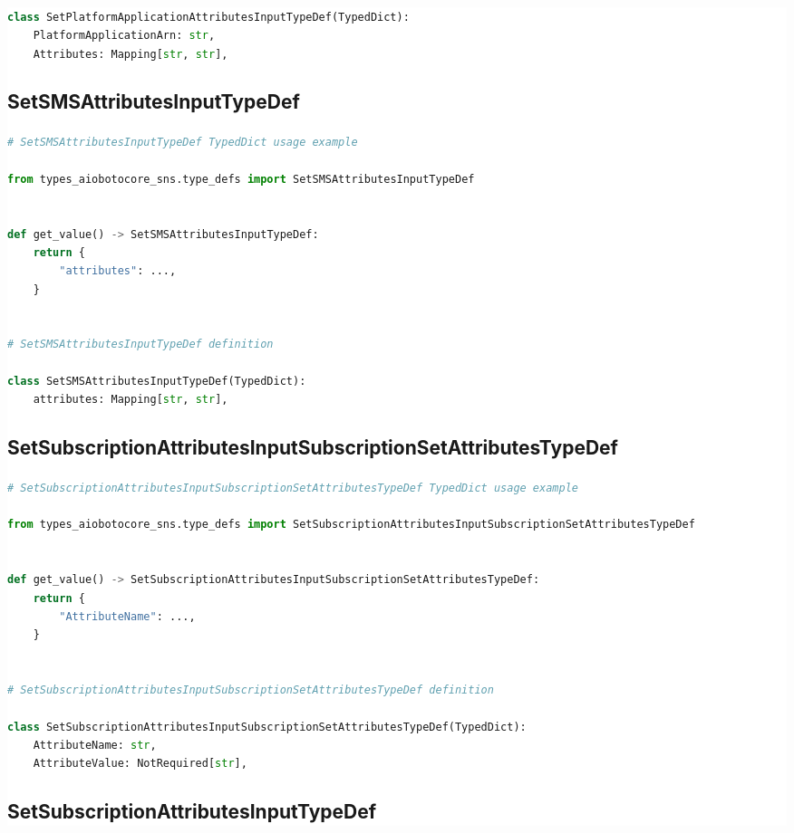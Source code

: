 ```python
class SetPlatformApplicationAttributesInputTypeDef(TypedDict):
    PlatformApplicationArn: str,
    Attributes: Mapping[str, str],
```


## SetSMSAttributesInputTypeDef

```python
# SetSMSAttributesInputTypeDef TypedDict usage example

from types_aiobotocore_sns.type_defs import SetSMSAttributesInputTypeDef


def get_value() -> SetSMSAttributesInputTypeDef:
    return {
        "attributes": ...,
    }


# SetSMSAttributesInputTypeDef definition

class SetSMSAttributesInputTypeDef(TypedDict):
    attributes: Mapping[str, str],
```


## SetSubscriptionAttributesInputSubscriptionSetAttributesTypeDef

```python
# SetSubscriptionAttributesInputSubscriptionSetAttributesTypeDef TypedDict usage example

from types_aiobotocore_sns.type_defs import SetSubscriptionAttributesInputSubscriptionSetAttributesTypeDef


def get_value() -> SetSubscriptionAttributesInputSubscriptionSetAttributesTypeDef:
    return {
        "AttributeName": ...,
    }


# SetSubscriptionAttributesInputSubscriptionSetAttributesTypeDef definition

class SetSubscriptionAttributesInputSubscriptionSetAttributesTypeDef(TypedDict):
    AttributeName: str,
    AttributeValue: NotRequired[str],
```


## SetSubscriptionAttributesInputTypeDef
